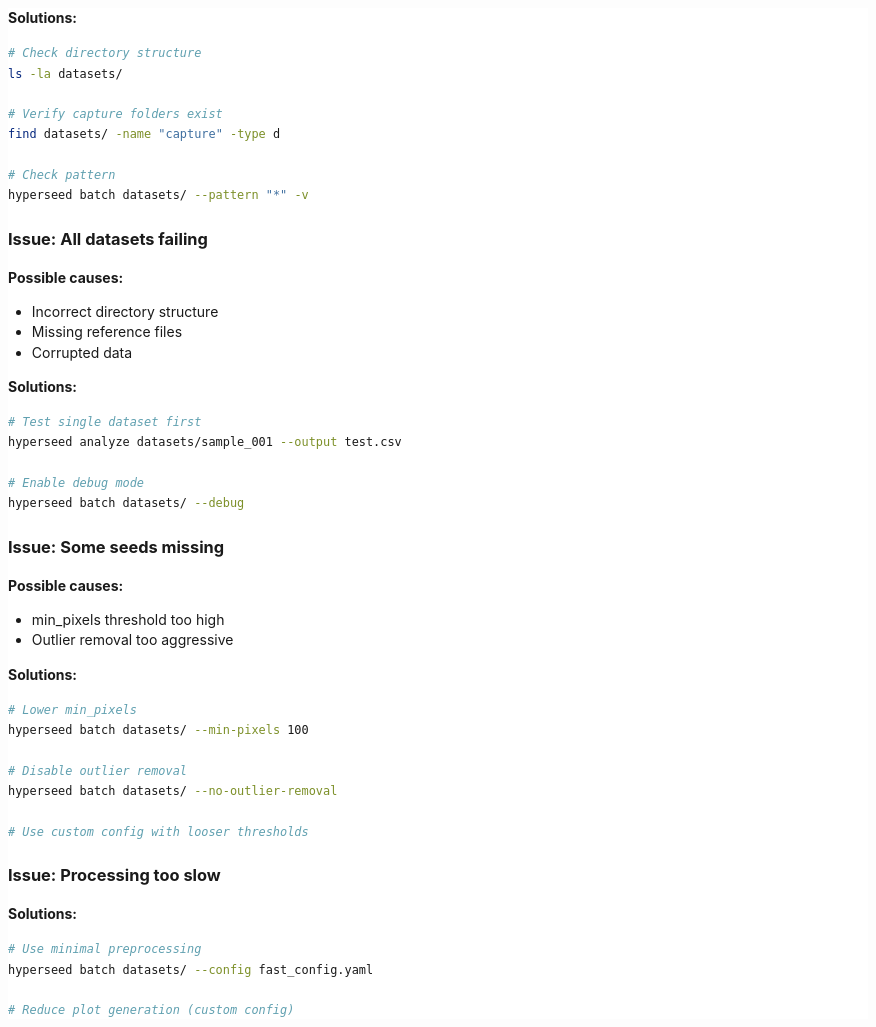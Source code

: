 **Solutions:**
```bash
# Check directory structure
ls -la datasets/

# Verify capture folders exist
find datasets/ -name "capture" -type d

# Check pattern
hyperseed batch datasets/ --pattern "*" -v
```

### Issue: All datasets failing

**Possible causes:**
- Incorrect directory structure
- Missing reference files
- Corrupted data

**Solutions:**
```bash
# Test single dataset first
hyperseed analyze datasets/sample_001 --output test.csv

# Enable debug mode
hyperseed batch datasets/ --debug
```

### Issue: Some seeds missing

**Possible causes:**
- min_pixels threshold too high
- Outlier removal too aggressive

**Solutions:**
```bash
# Lower min_pixels
hyperseed batch datasets/ --min-pixels 100

# Disable outlier removal
hyperseed batch datasets/ --no-outlier-removal

# Use custom config with looser thresholds
```

### Issue: Processing too slow

**Solutions:**
```bash
# Use minimal preprocessing
hyperseed batch datasets/ --config fast_config.yaml

# Reduce plot generation (custom config)
```
